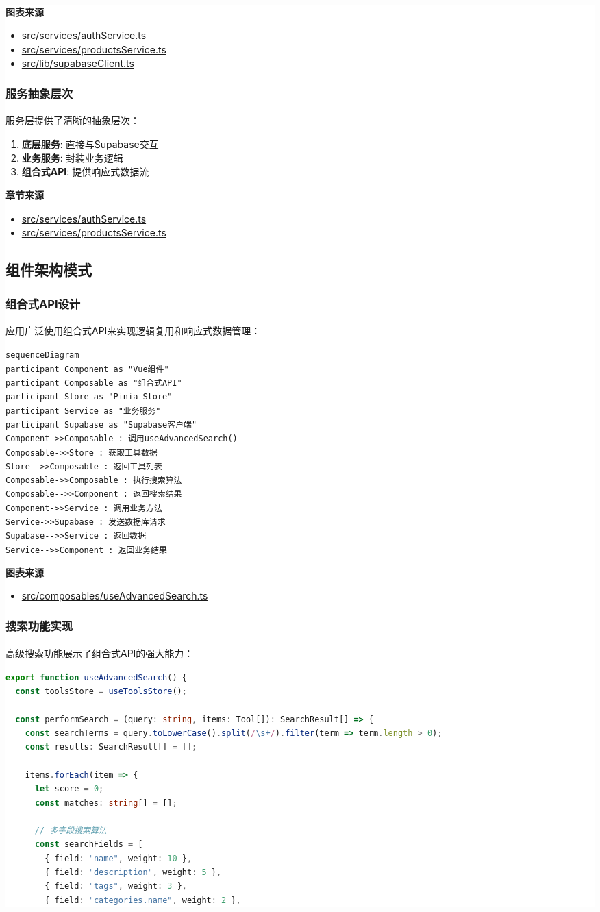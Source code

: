 **图表来源**
- [src/services/authService.ts](file://src/services/authService.ts#L1-L306)
- [src/services/productsService.ts](file://src/services/productsService.ts#L1-L347)
- [src/lib/supabaseClient.ts](file://src/lib/supabaseClient.ts#L1-L246)

### 服务抽象层次

服务层提供了清晰的抽象层次：

1. **底层服务**: 直接与Supabase交互
2. **业务服务**: 封装业务逻辑
3. **组合式API**: 提供响应式数据流

**章节来源**
- [src/services/authService.ts](file://src/services/authService.ts#L15-L100)
- [src/services/productsService.ts](file://src/services/productsService.ts#L15-L100)

## 组件架构模式

### 组合式API设计

应用广泛使用组合式API来实现逻辑复用和响应式数据管理：

```mermaid
sequenceDiagram
participant Component as "Vue组件"
participant Composable as "组合式API"
participant Store as "Pinia Store"
participant Service as "业务服务"
participant Supabase as "Supabase客户端"
Component->>Composable : 调用useAdvancedSearch()
Composable->>Store : 获取工具数据
Store-->>Composable : 返回工具列表
Composable->>Composable : 执行搜索算法
Composable-->>Component : 返回搜索结果
Component->>Service : 调用业务方法
Service->>Supabase : 发送数据库请求
Supabase-->>Service : 返回数据
Service-->>Component : 返回业务结果
```

**图表来源**
- [src/composables/useAdvancedSearch.ts](file://src/composables/useAdvancedSearch.ts#L1-L306)

### 搜索功能实现

高级搜索功能展示了组合式API的强大能力：

```typescript
export function useAdvancedSearch() {
  const toolsStore = useToolsStore();
  
  const performSearch = (query: string, items: Tool[]): SearchResult[] => {
    const searchTerms = query.toLowerCase().split(/\s+/).filter(term => term.length > 0);
    const results: SearchResult[] = [];
    
    items.forEach(item => {
      let score = 0;
      const matches: string[] = [];
      
      // 多字段搜索算法
      const searchFields = [
        { field: "name", weight: 10 },
        { field: "description", weight: 5 },
        { field: "tags", weight: 3 },
        { field: "categories.name", weight: 2 },
```